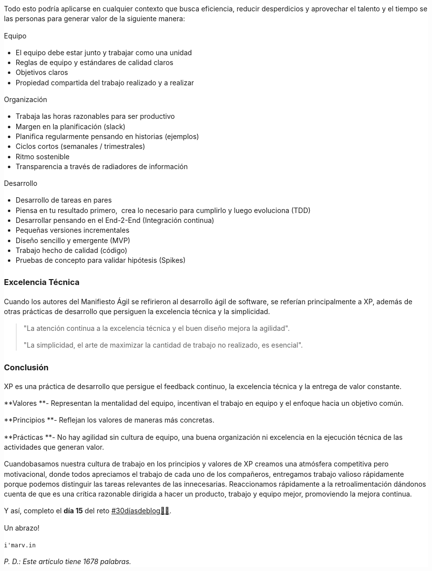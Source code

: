 Todo esto podría aplicarse en cualquier contexto que busca eficiencia, reducir desperdicios y aprovechar el talento y el tiempo se las personas para generar valor de la siguiente manera:

Equipo

- El equipo debe estar junto y trabajar como una unidad
- Reglas de equipo y estándares de calidad claros
- Objetivos claros
- Propiedad compartida del trabajo realizado y a realizar

Organización

- Trabaja las horas razonables para ser productivo
- Margen en la planificación (slack)
- Planifica regularmente pensando en historias (ejemplos)
- Ciclos cortos (semanales / trimestrales)
- Ritmo sostenible
- Transparencia a través de radiadores de información

Desarrollo

- Desarrollo de tareas en pares
- Piensa en tu resultado primero,  crea lo necesario para cumplirlo y luego evoluciona (TDD)
- Desarrollar pensando en el End-2-End (Integración continua)
- Pequeñas versiones incrementales
- Diseño sencillo y emergente (MVP)
- Trabajo hecho de calidad (código)
- Pruebas de concepto para validar hipótesis (Spikes)

### Excelencia Técnica

Cuando los autores del Manifiesto Ágil se refirieron al desarrollo ágil de software, se referían principalmente a XP, además de otras prácticas de desarrollo que persiguen la excelencia técnica y la simplicidad.

> "La atención continua a la excelencia técnica y el buen diseño mejora la agilidad".
>
> "La simplicidad, el arte de maximizar la cantidad de trabajo no realizado, es esencial".

### Conclusión

XP es una práctica de desarrollo que persigue el feedback continuo, la excelencia técnica y la entrega de valor constante.

**Valores **- Representan la mentalidad del equipo, incentivan el trabajo en equipo y el enfoque hacia un objetivo común.

**Principios **- Reflejan los valores de maneras más concretas.

**Prácticas **- No hay agilidad sin cultura de equipo, una buena organización ni excelencia en la ejecución técnica de las actividades que generan valor.

Cuandobasamos nuestra cultura de trabajo en los principios y valores de XP creamos una atmósfera competitiva pero motivacional, donde todos apreciamos el trabajo de cada uno de los compañeros, entregamos trabajo valioso rápidamente porque podemos distinguir las tareas relevantes de las innecesarias. Reaccionamos rápidamente a la retroalimentación dándonos cuenta de que es una crítica razonable dirigida a hacer un producto, trabajo y equipo mejor, promoviendo la mejora continua.

Y así, completo el **día 15** del reto [#30díasdeblog](/tag/30diasdeblog/)**[👨‍💻](https://emojipedia.org/man-technologist/)**.

Un abrazo!

    i'marv.in

_P. D.: Este artículo tiene 1678 palabras._
